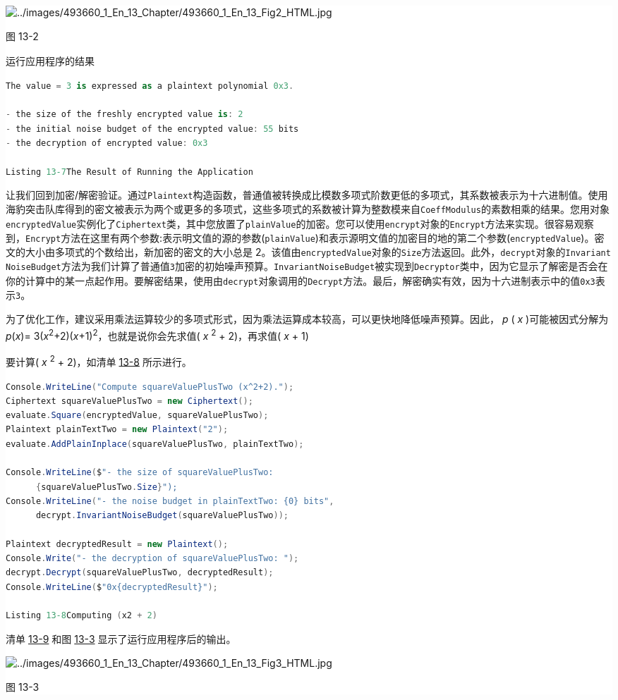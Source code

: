 ![../images/493660_1_En_13_Chapter/493660_1_En_13_Fig2_HTML.jpg](../images/493660_1_En_13_Chapter/493660_1_En_13_Fig2_HTML.jpg)

图 13-2

运行应用程序的结果

```cs
The value = 3 is expressed as a plaintext polynomial 0x3.

- the size of the freshly encrypted value is: 2
- the initial noise budget of the encrypted value: 55 bits
- the decryption of encrypted value: 0x3

Listing 13-7The Result of Running the Application

```

让我们回到加密/解密验证。通过`Plaintext`构造函数，普通值被转换成比模数多项式阶数更低的多项式，其系数被表示为十六进制值。使用海豹突击队库得到的密文被表示为两个或更多的多项式，这些多项式的系数被计算为整数模来自`CoeffModulus`的素数相乘的结果。您用对象`encryptedValue`实例化了`Ciphertext`类，其中您放置了`plainValue`的加密。您可以使用`encrypt`对象的`Encrypt`方法来实现。很容易观察到，`Encrypt`方法在这里有两个参数:表示明文值的源的参数(`plainValue`)和表示源明文值的加密目的地的第二个参数(`encryptedValue`)。密文的大小由多项式的个数给出，新加密的密文的大小总是 2。该值由`encryptedValue`对象的`Size`方法返回。此外，`decrypt`对象的`InvariantNoiseBudget`方法为我们计算了普通值`3`加密的初始噪声预算。`InvariantNoiseBudget`被实现到`Decryptor`类中，因为它显示了解密是否会在你的计算中的某一点起作用。要解密结果，使用由`decrypt`对象调用的`Decrypt`方法。最后，解密确实有效，因为十六进制表示中的值`0x3`表示`3`。

为了优化工作，建议采用乘法运算较少的多项式形式，因为乘法运算成本较高，可以更快地降低噪声预算。因此， *p* ( *x* )可能被因式分解为*p*(*x*)= 3(*x*<sup>2</sup>+2)(*x*+1)<sup>2</sup>，也就是说你会先求值( *x* <sup>2</sup> + 2)，再求值( *x* + 1)

要计算( *x* <sup>2</sup> + 2)，如清单 [13-8](#PC10) 所示进行。

```cs
Console.WriteLine("Compute squareValuePlusTwo (x^2+2).");
Ciphertext squareValuePlusTwo = new Ciphertext();
evaluate.Square(encryptedValue, squareValuePlusTwo);
Plaintext plainTextTwo = new Plaintext("2");
evaluate.AddPlainInplace(squareValuePlusTwo, plainTextTwo);

Console.WriteLine($"- the size of squareValuePlusTwo:
      {squareValuePlusTwo.Size}");
Console.WriteLine("- the noise budget in plainTextTwo: {0} bits",
      decrypt.InvariantNoiseBudget(squareValuePlusTwo));

Plaintext decryptedResult = new Plaintext();
Console.Write("- the decryption of squareValuePlusTwo: ");
decrypt.Decrypt(squareValuePlusTwo, decryptedResult);
Console.WriteLine($"0x{decryptedResult}");

Listing 13-8Computing (x2 + 2) 

```

清单 [13-9](#PC11) 和图 [13-3](#Fig3) 显示了运行应用程序后的输出。

![../images/493660_1_En_13_Chapter/493660_1_En_13_Fig3_HTML.jpg](../images/493660_1_En_13_Chapter/493660_1_En_13_Fig3_HTML.jpg)

图 13-3
